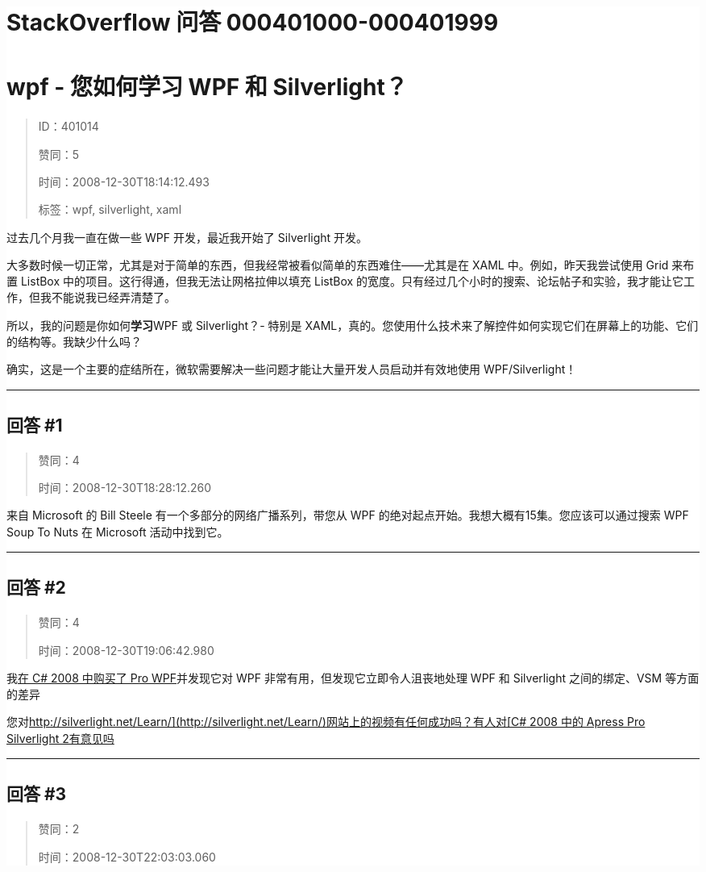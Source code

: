 # StackOverflow 问答 000401000-000401999

# wpf - 您如何学习 WPF 和 Silverlight？

> ID：401014
> 
> 赞同：5
> 
> 时间：2008-12-30T18:14:12.493
> 
> 标签：wpf, silverlight, xaml

过去几个月我一直在做一些 WPF 开发，最近我开始了 Silverlight 开发。

大多数时候一切正常，尤其是对于简单的东西，但我经常被看似简单的东西难住——尤其是在 XAML 中。例如，昨天我尝试使用 Grid 来布置 ListBox 中的项目。这行得通，但我无法让网格拉伸以填充 ListBox 的宽度。只有经过几个小时的搜索、论坛帖子和实验，我才能让它工作，但我不能说我已经弄清楚了。

所以，我的问题是你如何**学习**WPF 或 Silverlight？- 特别是 XAML，真的。您使用什么技术来了解控件如何实现它们在屏幕上的功能、它们的结构等。我缺少什么吗？

确实，这是一个主要的症结所在，微软需要解决一些问题才能让大量开发人员启动并有效地使用 WPF/Silverlight！

* * *

## 回答 #1

> 赞同：4
> 
> 时间：2008-12-30T18:28:12.260

来自 Microsoft 的 Bill Steele 有一个多部分的网络广播系列，带您从 WPF 的绝对起点开始。我想大概有15集。您应该可以通过搜索 WPF Soup To Nuts 在 Microsoft 活动中找到它。

* * *

## 回答 #2

> 赞同：4
> 
> 时间：2008-12-30T19:06:42.980

我[在 C# 2008 中购买了 Pro WPF](http://www.apress.com/book/view/1590599551)并发现它对 WPF 非常有用，但发现它立即令人沮丧地处理 WPF 和 Silverlight 之间的绑定、VSM 等方面的差异

您对[http://silverlight.net/Learn/](http://silverlight.net/Learn/)网站上的视频有任何成功吗？有人对[C# 2008 中的 Apress Pro Silverlight 2有意见吗](http://www.apress.com/book/view/1590599497)

* * *

## 回答 #3

> 赞同：2
> 
> 时间：2008-12-30T22:03:03.060
